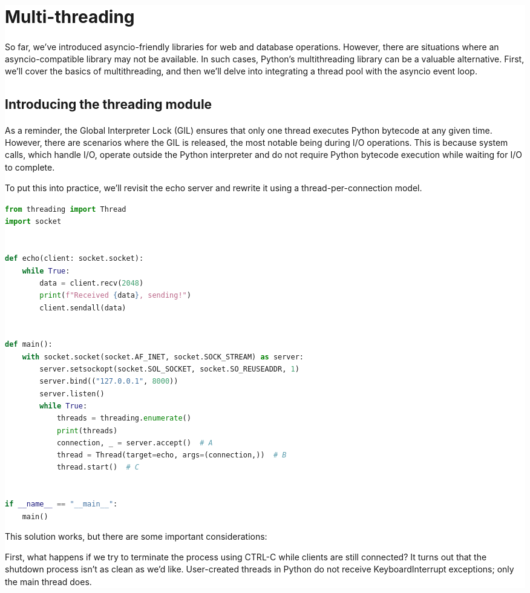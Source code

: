 # Multi-threading

So far, we’ve introduced asyncio-friendly libraries for web and database operations. However, there are situations where an asyncio-compatible library may not be available. In such cases, Python’s multithreading library can be a valuable alternative. First, we’ll cover the basics of multithreading, and then we’ll delve into integrating a thread pool with the asyncio event loop.

## Introducing the threading module

As a reminder, the Global Interpreter Lock (GIL) ensures that only one thread executes Python bytecode at any given time. However, there are scenarios where the GIL is released, the most notable being during I/O operations. This is because system calls, which handle I/O, operate outside the Python interpreter and do not require Python bytecode execution while waiting for I/O to complete.

To put this into practice, we’ll revisit the echo server and rewrite it using a thread-per-connection model.

```python
from threading import Thread
import socket


def echo(client: socket.socket):
    while True:
        data = client.recv(2048)
        print(f"Received {data}, sending!")
        client.sendall(data)


def main():
    with socket.socket(socket.AF_INET, socket.SOCK_STREAM) as server:
        server.setsockopt(socket.SOL_SOCKET, socket.SO_REUSEADDR, 1)
        server.bind(("127.0.0.1", 8000))
        server.listen()
        while True:
            threads = threading.enumerate()
            print(threads)
            connection, _ = server.accept()  # A
            thread = Thread(target=echo, args=(connection,))  # B
            thread.start()  # C


if __name__ == "__main__":
    main()

```

This solution works, but there are some important considerations:

First, what happens if we try to terminate the process using CTRL-C while clients are still connected? It turns out that the shutdown process isn’t as clean as we’d like. User-created threads in Python do not receive KeyboardInterrupt exceptions; only the main thread does.
